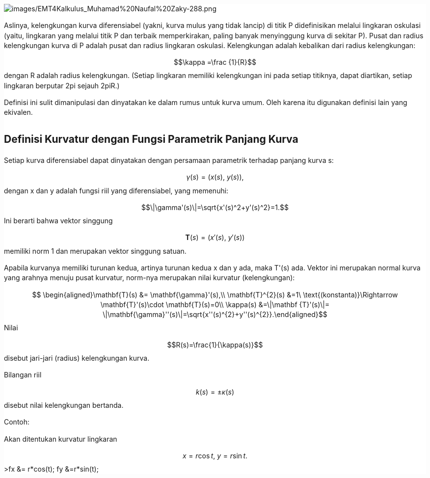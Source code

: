 ![images/EMT4Kalkulus_Muhamad%20Naufal%20Zaky-288.png](images/EMT4Kalkulus_Muhamad%20Naufal%20Zaky-288.png)

Aslinya, kelengkungan kurva diferensiabel (yakni, kurva mulus yang
tidak lancip) di titik P didefinisikan melalui lingkaran oskulasi
(yaitu, lingkaran yang melalui titik P dan terbaik memperkirakan,
paling banyak menyinggung kurva di sekitar P). Pusat dan radius
kelengkungan kurva di P adalah pusat dan radius lingkaran oskulasi.
Kelengkungan adalah kebalikan dari radius kelengkungan:


$$\kappa =\frac {1}{R}$$dengan R adalah radius kelengkungan. (Setiap lingkaran memiliki
kelengkungan ini pada setiap titiknya, dapat diartikan, setiap
lingkaran berputar 2pi sejauh 2piR.)


Definisi ini sulit dimanipulasi dan dinyatakan ke dalam rumus untuk
kurva umum. Oleh karena itu digunakan definisi lain yang ekivalen.


## Definisi Kurvatur dengan Fungsi Parametrik Panjang Kurva



Setiap kurva diferensiabel dapat dinyatakan dengan persamaan
parametrik terhadap panjang kurva s:


$$\gamma(s) = (x(s),\ y(s)),$$dengan x dan y adalah fungsi riil yang diferensiabel, yang memenuhi:


$$\|\gamma'(s)\|=\sqrt{x'(s)^2+y'(s)^2}=1.$$Ini berarti bahwa vektor singgung


$$\mathbf{T}(s)=(x'(s),\ y'(s))$$memiliki norm 1 dan merupakan vektor singgung satuan.


Apabila kurvanya memiliki turunan kedua, artinya turunan kedua x dan y
ada, maka T'(s) ada. Vektor ini merupakan normal kurva yang arahnya
menuju pusat kurvatur, norm-nya merupakan nilai kurvatur
(kelengkungan):


$$ \begin{aligned}\mathbf{T}(s) &= \mathbf{\gamma}'(s),\\ \mathbf{T}^{2}(s) &=1\ \text{(konstanta)}\Rightarrow \mathbf{T}'(s)\cdot \mathbf{T}(s)=0\\ \kappa(s) &=\|\mathbf {T}'(s)\|= \|\mathbf{\gamma}''(s)\|=\sqrt{x''(s)^{2}+y''(s)^{2}}.\end{aligned}$$Nilai


$$R(s)=\frac{1}{\kappa(s)}$$disebut jari-jari (radius) kelengkungan kurva.


Bilangan riil


$$ k(s) = \pm\kappa(s)$$disebut nilai kelengkungan bertanda.


Contoh:


Akan ditentukan kurvatur lingkaran


$$x=r\cos t,\ y= r\sin t.$$\>fx &= r\*cos(t); fy &=r\*sin(t);
